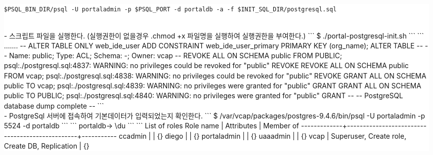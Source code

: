 ```
$PSQL_BIN_DIR/psql -U portaladmin -p $PSQL_PORT -d portaldb -a -f $INIT_SQL_DIR/postgresql.sql
```
<br>
- 스크립트 파일을 실행한다.
(실행권한이 없을경우 .chmod +x 파일명을 실행하여 실행권한을 부여한다.)
```
$ ./portal-postgresql-init.sh
```
```
…….
--
ALTER TABLE ONLY web_ide_user
    ADD CONSTRAINT web_ide_user_primary PRIMARY KEY (org_name);
ALTER TABLE
--
-- Name: public; Type: ACL; Schema: -; Owner: vcap
--
REVOKE ALL ON SCHEMA public FROM PUBLIC;
psql:./postgresql.sql:4837: WARNING:  no privileges could be revoked for "public"
REVOKE
REVOKE ALL ON SCHEMA public FROM vcap;
psql:./postgresql.sql:4838: WARNING:  no privileges could be revoked for "public"
REVOKE
GRANT ALL ON SCHEMA public TO vcap;
psql:./postgresql.sql:4839: WARNING:  no privileges were granted for "public"
GRANT
GRANT ALL ON SCHEMA public TO PUBLIC;
psql:./postgresql.sql:4840: WARNING:  no privileges were granted for "public"
GRANT
--
-- PostgreSQL database dump complete
--
```
<br>
- PostgreSql 서버에 접속하여 기본데이터가 입력되었는지 확인한다.
```
$ /var/vcap/packages/postgres-9.4.6/bin/psql -U portaladmin -p 5524 -d portaldb
```
```
portaldb-> \du
```
```
                              List of roles
  Role name  |                   Attributes                   | Member of 
-------------+------------------------------------------------+-----------
 ccadmin     |                                                | {}
 diego       |                                                | {}
 portaladmin |                                                | {}
 uaaadmin    |                                                | {}
 vcap        | Superuser, Create role, Create DB, Replication | {}

```
